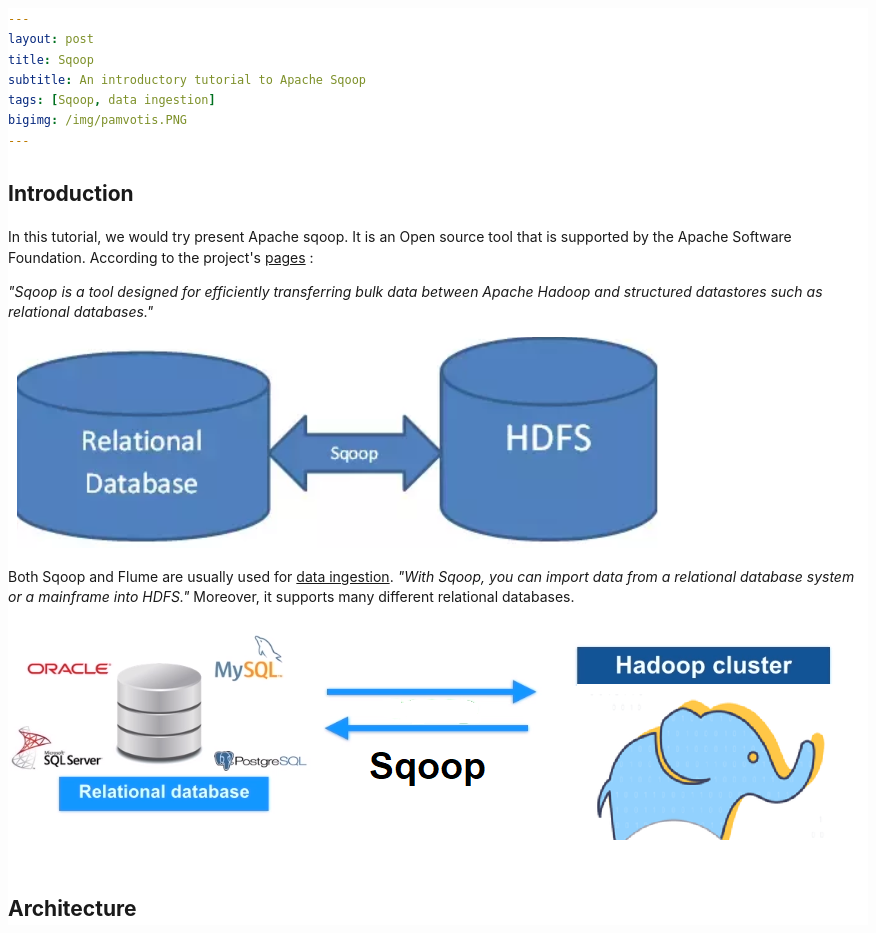 ```yaml
---
layout: post
title: Sqoop
subtitle: An introductory tutorial to Apache Sqoop
tags: [Sqoop, data ingestion]
bigimg: /img/pamvotis.PNG
---
```



## Introduction
In this tutorial, we would try present Apache sqoop. It is an Open source tool that is supported by the Apache Software Foundation. According to the project's [pages](http://sqoop.apache.org/) :

_"Sqoop is a tool designed for efficiently transferring bulk data between Apache Hadoop and structured datastores such as relational databases."_

![useful image](/assets/sqoop1.PNG)

Both Sqoop and Flume are usually used for [data ingestion](https://whatis.techtarget.com/definition/data-ingestion). _"With Sqoop, you can import data from a relational database system or a mainframe into HDFS."_ Moreover, it supports many different relational databases.

![useful image](/assets/sqoop.PNG)

## Architecture